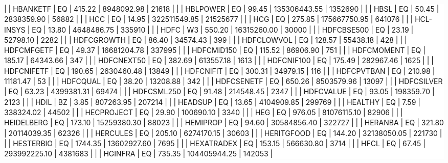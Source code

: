 |  | HBANKETF | EQ | 415.22 | 8948092.98 | 21618 |
|  | HBLPOWER | EQ | 99.45 | 135306443.55 | 1352690 |
|  | HBSL | EQ | 50.45 | 2838359.90 | 56882 |
|  | HCC | EQ | 14.95 | 322511549.85 | 21525677 |
|  | HCG | EQ | 275.85 | 175667750.95 | 641076 |
|  | HCL-INSYS | EQ | 13.80 | 4648486.75 | 335910 |
|  | HDFC | W3 | 550.20 | 16315260.00 | 30000 |
|  | HDFCBSE500 | EQ | 23.19 | 52798.10 | 2282 |
|  | HDFCGROWTH | EQ | 86.40 | 34574.43 | 399 |
|  | HDFCLOWVOL | EQ | 128.57 | 55438.18 | 428 |
|  | HDFCMFGETF | EQ | 49.37 | 16681204.78 | 337995 |
|  | HDFCMID150 | EQ | 115.52 | 86906.90 | 751 |
|  | HDFCMOMENT | EQ | 185.17 | 64343.66 | 347 |
|  | HDFCNEXT50 | EQ | 382.69 | 613557.18 | 1613 |
|  | HDFCNIF100 | EQ | 175.49 | 282967.46 | 1625 |
|  | HDFCNIFETF | EQ | 190.65 | 2630460.48 | 13849 |
|  | HDFCNIFIT | EQ | 300.31 | 34979.15 | 116 |
|  | HDFCPVTBAN | EQ | 210.98 | 11181.47 | 53 |
|  | HDFCQUAL | EQ | 38.20 | 13208.88 | 342 |
|  | HDFCSENETF | EQ | 650.26 | 8503579.96 | 13097 |
|  | HDFCSILVER | EQ | 63.23 | 4399381.31 | 69474 |
|  | HDFCSML250 | EQ | 91.48 | 214548.45 | 2347 |
|  | HDFCVALUE | EQ | 93.05 | 198359.70 | 2123 |
|  | HDIL | BZ | 3.85 | 807263.95 | 207214 |
|  | HEADSUP | EQ | 13.65 | 4104909.85 | 299769 |
|  | HEALTHY | EQ | 7.59 | 338324.02 | 44502 |
|  | HECPROJECT | EQ | 29.90 | 100690.10 | 3340 |
|  | HEG | EQ | 976.05 | 81076115.10 | 82906 |
|  | HEIDELBERG | EQ | 173.10 | 15259380.30 | 88023 |
|  | HEMIPROP | EQ | 94.60 | 30584856.40 | 322727 |
|  | HERANBA | EQ | 321.80 | 20114039.35 | 62326 |
|  | HERCULES | EQ | 205.10 | 6274170.15 | 30603 |
|  | HERITGFOOD | EQ | 144.20 | 32138050.05 | 221730 |
|  | HESTERBIO | EQ | 1744.35 | 13602927.60 | 7695 |
|  | HEXATRADEX | EQ | 153.15 | 566630.80 | 3714 |
|  | HFCL | EQ | 67.45 | 293992225.10 | 4381683 |
|  | HGINFRA | EQ | 735.35 | 104405944.25 | 142053 |